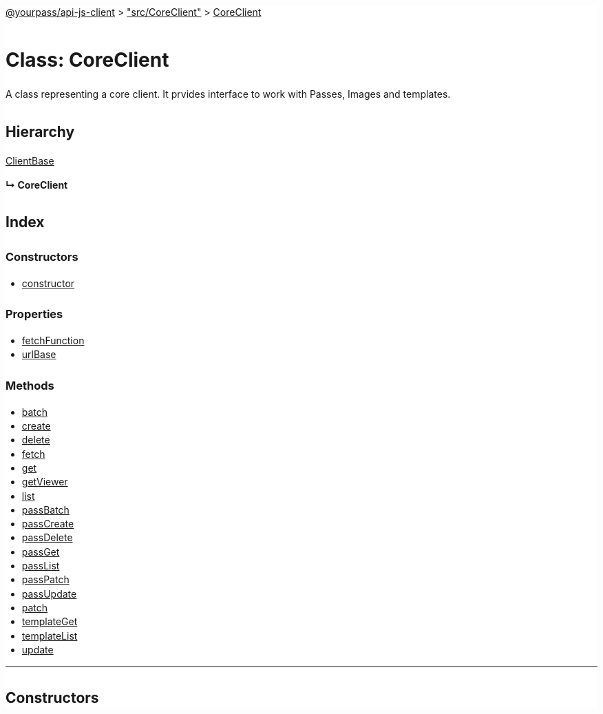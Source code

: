[@yourpass/api-js-client](../README.md) > ["src/CoreClient"](../modules/_src_coreclient_.md) > [CoreClient](../classes/_src_coreclient_.coreclient.md)

# Class: CoreClient

A class representing a core client. It prvides interface to work with Passes, Images and templates.

## Hierarchy

 [ClientBase](_src_clientbase_.clientbase.md)

**↳ CoreClient**

## Index

### Constructors

* [constructor](_src_coreclient_.coreclient.md#constructor)

### Properties

* [fetchFunction](_src_coreclient_.coreclient.md#fetchfunction)
* [urlBase](_src_coreclient_.coreclient.md#urlbase)

### Methods

* [batch](_src_coreclient_.coreclient.md#batch)
* [create](_src_coreclient_.coreclient.md#create)
* [delete](_src_coreclient_.coreclient.md#delete)
* [fetch](_src_coreclient_.coreclient.md#fetch)
* [get](_src_coreclient_.coreclient.md#get)
* [getViewer](_src_coreclient_.coreclient.md#getviewer)
* [list](_src_coreclient_.coreclient.md#list)
* [passBatch](_src_coreclient_.coreclient.md#passbatch)
* [passCreate](_src_coreclient_.coreclient.md#passcreate)
* [passDelete](_src_coreclient_.coreclient.md#passdelete)
* [passGet](_src_coreclient_.coreclient.md#passget)
* [passList](_src_coreclient_.coreclient.md#passlist)
* [passPatch](_src_coreclient_.coreclient.md#passpatch)
* [passUpdate](_src_coreclient_.coreclient.md#passupdate)
* [patch](_src_coreclient_.coreclient.md#patch)
* [templateGet](_src_coreclient_.coreclient.md#templateget)
* [templateList](_src_coreclient_.coreclient.md#templatelist)
* [update](_src_coreclient_.coreclient.md#update)

---

## Constructors

<a id="constructor"></a>
